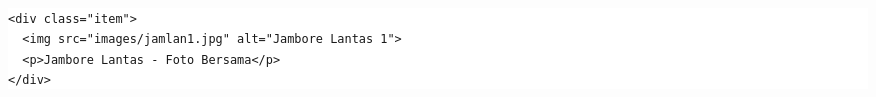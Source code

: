     <div class="item">
      <img src="images/jamlan1.jpg" alt="Jambore Lantas 1">
      <p>Jambore Lantas - Foto Bersama</p>
    </div>
